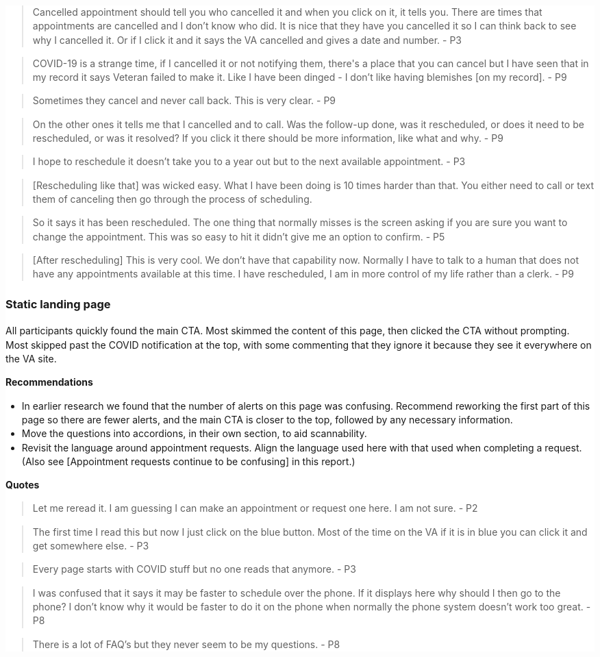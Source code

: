 > Cancelled appointment should tell you who cancelled it and when you click on it, it tells you. There are times that appointments are cancelled and I don’t know who did. It is nice that they have you cancelled it so I can think back to see why I cancelled it. Or if I click it and it says the VA cancelled and gives a date and number. - P3

> COVID-19 is a strange time, if I cancelled it or not notifying them, there's a place that you can cancel but I have seen that in my record it says Veteran failed to make it. Like I have been dinged - I don’t like having blemishes \[on my record\]. - P9

> Sometimes they cancel and never call back. This is very clear. - P9

> On the other ones it tells me that I cancelled and to call. Was the follow-up done, was it rescheduled, or does it need to be rescheduled, or was it resolved? If you click it there should be more information, like what and why. - P9

> I hope to reschedule it doesn’t take you to a year out but to the next available appointment. - P3

> \[Rescheduling like that\] was wicked easy. What I have been doing is 10 times harder than that. You either need to call or text them of canceling then go through the process of scheduling. 

> So it says it has been rescheduled. The one thing that normally misses is the screen asking if you are sure you want to change the appointment. This was so easy to hit it didn’t give me an option to confirm. - P5

> \[After rescheduling\] This is very cool. We don’t have that capability now. Normally I have to talk to a human that does not have any appointments available at this time. I have rescheduled, I am in more control of my life rather than a clerk. - P9
    
### Static landing page
All participants quickly found the main CTA. Most skimmed the content of this page, then clicked the CTA without prompting. Most skipped past the COVID notification at the top, with some commenting that they ignore it because they see it everywhere on the VA site.

**Recommendations**
* In earlier research we found that the number of alerts on this page was confusing. Recommend reworking the first part of this page so there are fewer alerts, and the main CTA is closer to the top, followed by any necessary information.
* Move the questions into accordions, in their own section, to aid scannability.
* Revisit the language around appointment requests. Align the language used here with that used when completing a request. (Also see [Appointment requests continue to be confusing] in this report.)

**Quotes**
> Let me reread it. I am guessing I can make an appointment or request one here. I am not sure. - P2

> The first time I read this but now I just click on the blue button. Most of the time on the VA if it is in blue you can click it and get somewhere else. - P3

> Every page starts with COVID stuff but no one reads that anymore. - P3

> I was confused that it says it may be faster to schedule over the phone. If it displays here why should I then go to the phone? I don’t know why it would be faster to do it on the phone when normally the phone system doesn’t work too great. - P8

> There is a lot of FAQ’s but they never seem to be my questions. - P8
